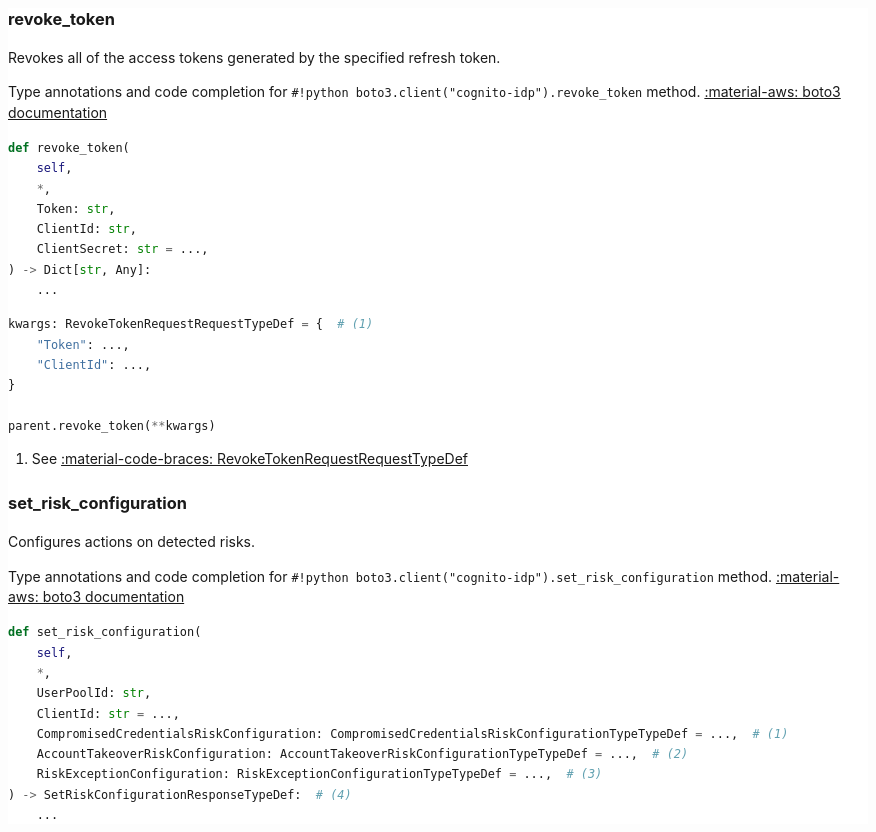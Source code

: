 ### revoke\_token

Revokes all of the access tokens generated by the specified refresh token.

Type annotations and code completion for `#!python boto3.client("cognito-idp").revoke_token` method.
[:material-aws: boto3 documentation](https://boto3.amazonaws.com/v1/documentation/api/latest/reference/services/cognito-idp.html#CognitoIdentityProvider.Client.revoke_token)

```python title="Method definition"
def revoke_token(
    self,
    *,
    Token: str,
    ClientId: str,
    ClientSecret: str = ...,
) -> Dict[str, Any]:
    ...
```



```python title="Usage example with kwargs"
kwargs: RevokeTokenRequestRequestTypeDef = {  # (1)
    "Token": ...,
    "ClientId": ...,
}

parent.revoke_token(**kwargs)
```

1. See [:material-code-braces: RevokeTokenRequestRequestTypeDef](./type_defs.md#revoketokenrequestrequesttypedef) 

### set\_risk\_configuration

Configures actions on detected risks.

Type annotations and code completion for `#!python boto3.client("cognito-idp").set_risk_configuration` method.
[:material-aws: boto3 documentation](https://boto3.amazonaws.com/v1/documentation/api/latest/reference/services/cognito-idp.html#CognitoIdentityProvider.Client.set_risk_configuration)

```python title="Method definition"
def set_risk_configuration(
    self,
    *,
    UserPoolId: str,
    ClientId: str = ...,
    CompromisedCredentialsRiskConfiguration: CompromisedCredentialsRiskConfigurationTypeTypeDef = ...,  # (1)
    AccountTakeoverRiskConfiguration: AccountTakeoverRiskConfigurationTypeTypeDef = ...,  # (2)
    RiskExceptionConfiguration: RiskExceptionConfigurationTypeTypeDef = ...,  # (3)
) -> SetRiskConfigurationResponseTypeDef:  # (4)
    ...
```

